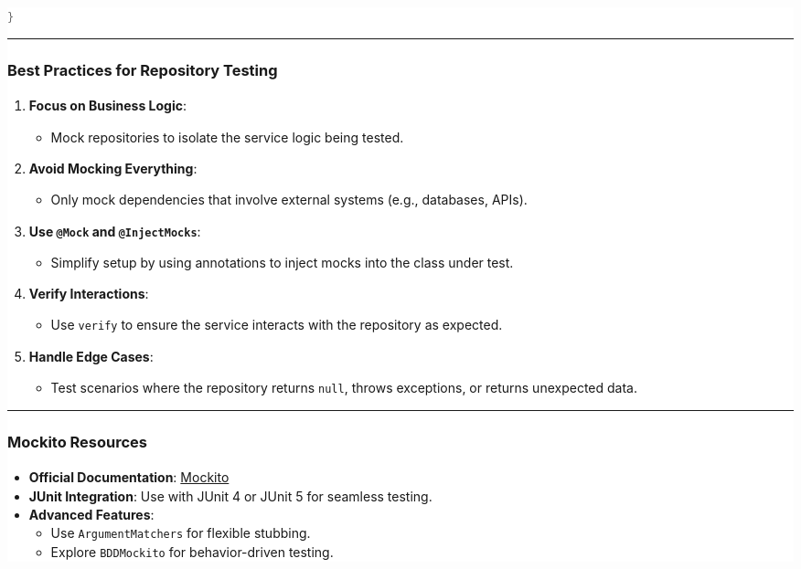 ```java
}
```

---

### **Best Practices for Repository Testing**

1. **Focus on Business Logic**:
   - Mock repositories to isolate the service logic being tested.

2. **Avoid Mocking Everything**:
   - Only mock dependencies that involve external systems (e.g., databases, APIs).

3. **Use `@Mock` and `@InjectMocks`**:
   - Simplify setup by using annotations to inject mocks into the class under test.

4. **Verify Interactions**:
   - Use `verify` to ensure the service interacts with the repository as expected.

5. **Handle Edge Cases**:
   - Test scenarios where the repository returns `null`, throws exceptions, or returns unexpected data.

---

### **Mockito Resources**

- **Official Documentation**: [Mockito](https://site.mockito.org/)
- **JUnit Integration**: Use with JUnit 4 or JUnit 5 for seamless testing.
- **Advanced Features**:
  - Use `ArgumentMatchers` for flexible stubbing.
  - Explore `BDDMockito` for behavior-driven testing.

